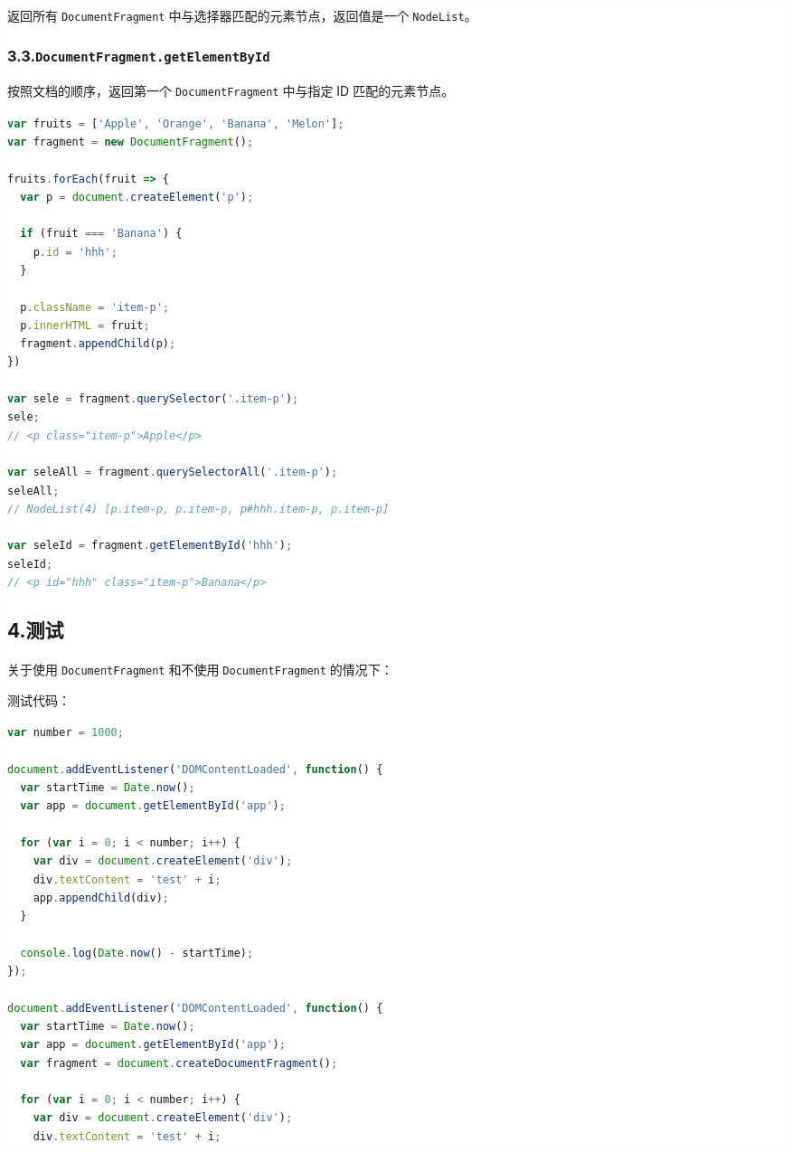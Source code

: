返回所有 `DocumentFragment` 中与选择器匹配的元素节点，返回值是一个 `NodeList`。

### 3.3.`DocumentFragment.getElementById`

按照文档的顺序，返回第一个 `DocumentFragment` 中与指定 ID 匹配的元素节点。

```js
var fruits = ['Apple', 'Orange', 'Banana', 'Melon'];
var fragment = new DocumentFragment();

fruits.forEach(fruit => {
  var p = document.createElement('p');

  if (fruit === 'Banana') {
    p.id = 'hhh';
  }

  p.className = 'item-p';
  p.innerHTML = fruit;
  fragment.appendChild(p);
})

var sele = fragment.querySelector('.item-p');
sele;
// <p class="item-p">Apple</p>

var seleAll = fragment.querySelectorAll('.item-p');
seleAll;
// NodeList(4) [p.item-p, p.item-p, p#hhh.item-p, p.item-p]

var seleId = fragment.getElementById('hhh');
seleId;
// <p id="hhh" class="item-p">Banana</p>
```

## 4.测试

关于使用 `DocumentFragment` 和不使用 `DocumentFragment` 的情况下：

测试代码：

```js
var number = 1000;

document.addEventListener('DOMContentLoaded', function() {
  var startTime = Date.now();
  var app = document.getElementById('app');

  for (var i = 0; i < number; i++) {
    var div = document.createElement('div');
    div.textContent = 'test' + i;
    app.appendChild(div);
  }

  console.log(Date.now() - startTime);
});

document.addEventListener('DOMContentLoaded', function() {
  var startTime = Date.now();
  var app = document.getElementById('app');
  var fragment = document.createDocumentFragment();

  for (var i = 0; i < number; i++) {
    var div = document.createElement('div');
    div.textContent = 'test' + i;
```